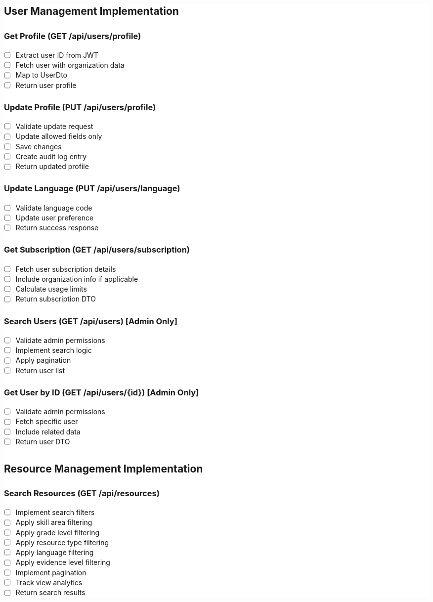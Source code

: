 ## User Management Implementation

### Get Profile (GET /api/users/profile)
- [ ] Extract user ID from JWT
- [ ] Fetch user with organization data
- [ ] Map to UserDto
- [ ] Return user profile

### Update Profile (PUT /api/users/profile)
- [ ] Validate update request
- [ ] Update allowed fields only
- [ ] Save changes
- [ ] Create audit log entry
- [ ] Return updated profile

### Update Language (PUT /api/users/language)
- [ ] Validate language code
- [ ] Update user preference
- [ ] Return success response

### Get Subscription (GET /api/users/subscription)
- [ ] Fetch user subscription details
- [ ] Include organization info if applicable
- [ ] Calculate usage limits
- [ ] Return subscription DTO

### Search Users (GET /api/users) [Admin Only]
- [ ] Validate admin permissions
- [ ] Implement search logic
- [ ] Apply pagination
- [ ] Return user list

### Get User by ID (GET /api/users/{id}) [Admin Only]
- [ ] Validate admin permissions
- [ ] Fetch specific user
- [ ] Include related data
- [ ] Return user DTO

## Resource Management Implementation

### Search Resources (GET /api/resources)
- [ ] Implement search filters
- [ ] Apply skill area filtering
- [ ] Apply grade level filtering
- [ ] Apply resource type filtering
- [ ] Apply language filtering
- [ ] Apply evidence level filtering
- [ ] Implement pagination
- [ ] Track view analytics
- [ ] Return search results
